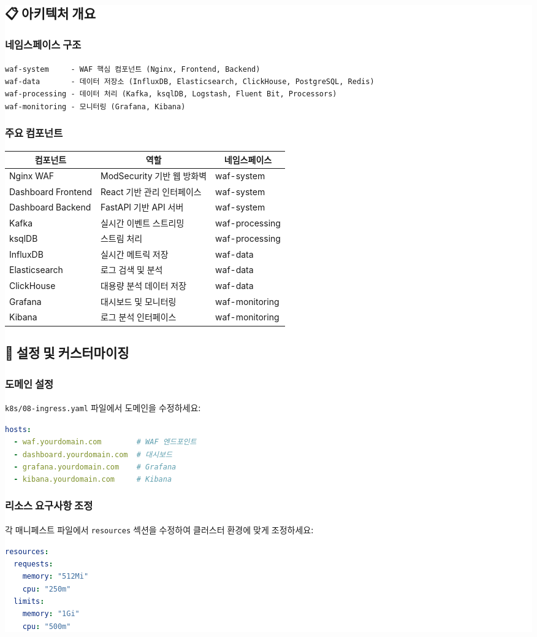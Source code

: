 ## 📋 아키텍처 개요

### 네임스페이스 구조

```
waf-system     - WAF 핵심 컴포넌트 (Nginx, Frontend, Backend)
waf-data       - 데이터 저장소 (InfluxDB, Elasticsearch, ClickHouse, PostgreSQL, Redis)
waf-processing - 데이터 처리 (Kafka, ksqlDB, Logstash, Fluent Bit, Processors)
waf-monitoring - 모니터링 (Grafana, Kibana)
```

### 주요 컴포넌트

| 컴포넌트 | 역할 | 네임스페이스 |
|---------|------|-------------|
| Nginx WAF | ModSecurity 기반 웹 방화벽 | waf-system |
| Dashboard Frontend | React 기반 관리 인터페이스 | waf-system |
| Dashboard Backend | FastAPI 기반 API 서버 | waf-system |
| Kafka | 실시간 이벤트 스트리밍 | waf-processing |
| ksqlDB | 스트림 처리 | waf-processing |
| InfluxDB | 실시간 메트릭 저장 | waf-data |
| Elasticsearch | 로그 검색 및 분석 | waf-data |
| ClickHouse | 대용량 분석 데이터 저장 | waf-data |
| Grafana | 대시보드 및 모니터링 | waf-monitoring |
| Kibana | 로그 분석 인터페이스 | waf-monitoring |

## 🔧 설정 및 커스터마이징

### 도메인 설정

`k8s/08-ingress.yaml` 파일에서 도메인을 수정하세요:

```yaml
hosts:
  - waf.yourdomain.com        # WAF 엔드포인트
  - dashboard.yourdomain.com  # 대시보드
  - grafana.yourdomain.com    # Grafana
  - kibana.yourdomain.com     # Kibana
```

### 리소스 요구사항 조정

각 매니페스트 파일에서 `resources` 섹션을 수정하여 클러스터 환경에 맞게 조정하세요:

```yaml
resources:
  requests:
    memory: "512Mi"
    cpu: "250m"
  limits:
    memory: "1Gi"
    cpu: "500m"
```
